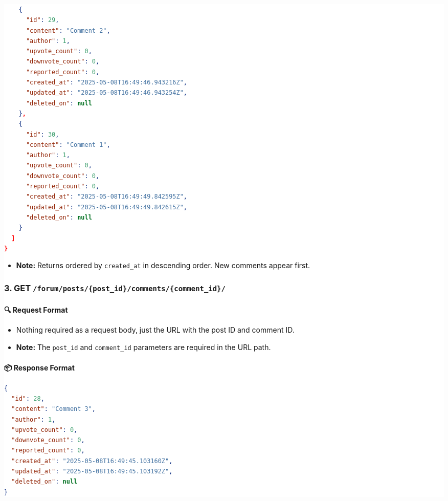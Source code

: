 ```json
    {
      "id": 29,
      "content": "Comment 2",
      "author": 1,
      "upvote_count": 0,
      "downvote_count": 0,
      "reported_count": 0,
      "created_at": "2025-05-08T16:49:46.943216Z",
      "updated_at": "2025-05-08T16:49:46.943254Z",
      "deleted_on": null
    },
    {
      "id": 30,
      "content": "Comment 1",
      "author": 1,
      "upvote_count": 0,
      "downvote_count": 0,
      "reported_count": 0,
      "created_at": "2025-05-08T16:49:49.842595Z",
      "updated_at": "2025-05-08T16:49:49.842615Z",
      "deleted_on": null
    }
  ]
}
```

- **Note:** Returns ordered by `created_at` in descending order. New comments appear first.


### 3. **GET** `/forum/posts/{post_id}/comments/{comment_id}/`

#### 🔍 Request Format

- Nothing required as a request body, just the URL with the post ID and comment ID.

- **Note:** The `post_id` and `comment_id` parameters are required in the URL path.

#### 📦 Response Format
```json
{
  "id": 28,
  "content": "Comment 3",
  "author": 1,
  "upvote_count": 0,
  "downvote_count": 0,
  "reported_count": 0,
  "created_at": "2025-05-08T16:49:45.103160Z",
  "updated_at": "2025-05-08T16:49:45.103192Z",
  "deleted_on": null
}
```
